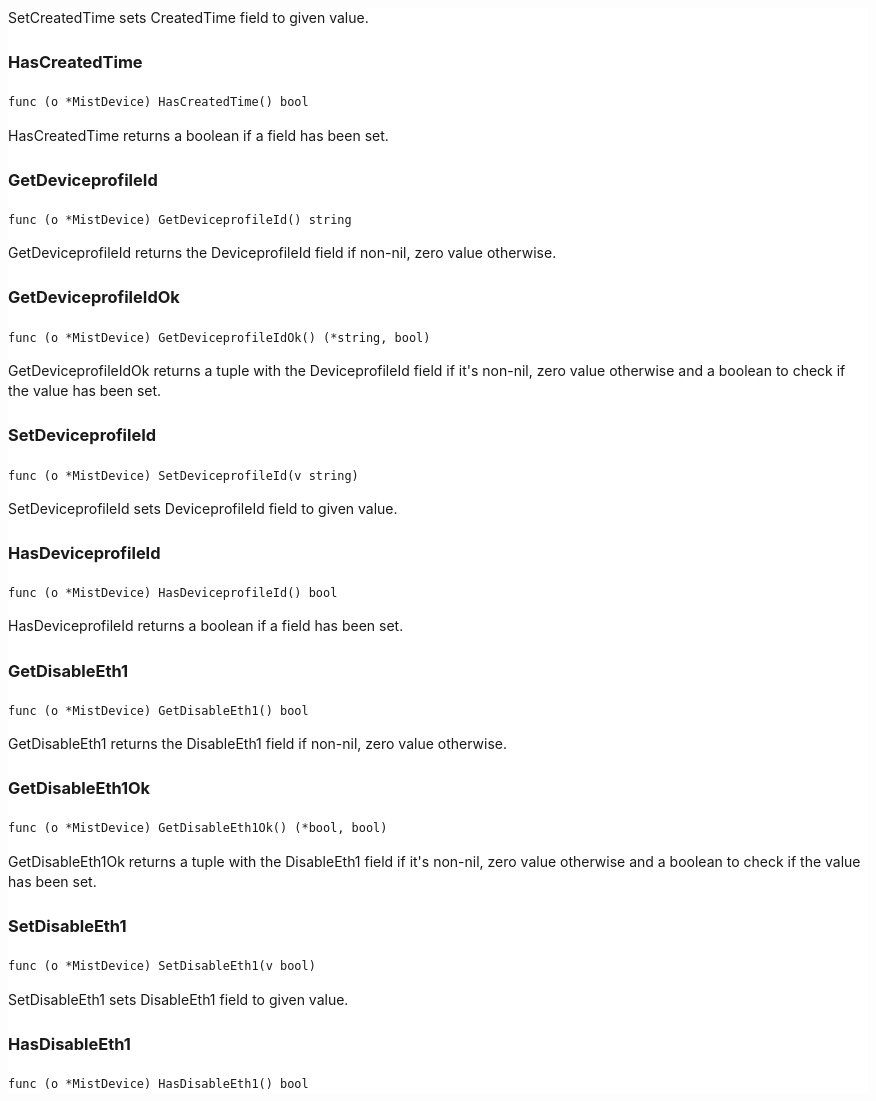 SetCreatedTime sets CreatedTime field to given value.

### HasCreatedTime

`func (o *MistDevice) HasCreatedTime() bool`

HasCreatedTime returns a boolean if a field has been set.

### GetDeviceprofileId

`func (o *MistDevice) GetDeviceprofileId() string`

GetDeviceprofileId returns the DeviceprofileId field if non-nil, zero value otherwise.

### GetDeviceprofileIdOk

`func (o *MistDevice) GetDeviceprofileIdOk() (*string, bool)`

GetDeviceprofileIdOk returns a tuple with the DeviceprofileId field if it's non-nil, zero value otherwise
and a boolean to check if the value has been set.

### SetDeviceprofileId

`func (o *MistDevice) SetDeviceprofileId(v string)`

SetDeviceprofileId sets DeviceprofileId field to given value.

### HasDeviceprofileId

`func (o *MistDevice) HasDeviceprofileId() bool`

HasDeviceprofileId returns a boolean if a field has been set.

### GetDisableEth1

`func (o *MistDevice) GetDisableEth1() bool`

GetDisableEth1 returns the DisableEth1 field if non-nil, zero value otherwise.

### GetDisableEth1Ok

`func (o *MistDevice) GetDisableEth1Ok() (*bool, bool)`

GetDisableEth1Ok returns a tuple with the DisableEth1 field if it's non-nil, zero value otherwise
and a boolean to check if the value has been set.

### SetDisableEth1

`func (o *MistDevice) SetDisableEth1(v bool)`

SetDisableEth1 sets DisableEth1 field to given value.

### HasDisableEth1

`func (o *MistDevice) HasDisableEth1() bool`
